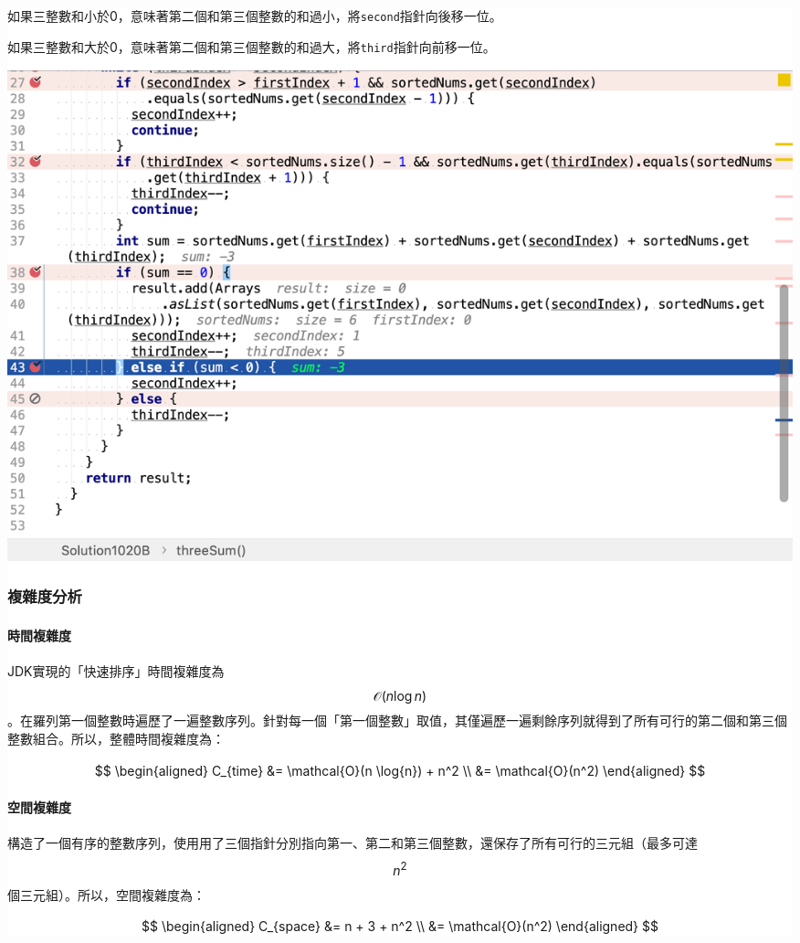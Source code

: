 如果三整數和小於0，意味著第二個和第三個整數的和過小，將`second`指針向後移一位。

如果三整數和大於0，意味著第二個和第三個整數的和過大，將`third`指針向前移一位。

![debug-B8](p1020.figure/debug-B8.png)


### 複雜度分析

#### 時間複雜度

JDK實現的「快速排序」時間複雜度為$$\mathcal{O}(n \log{n})$$。在羅列第一個整數時遍歷了一遍整數序列。針對每一個「第一個整數」取值，其僅遍歷一遍剩餘序列就得到了所有可行的第二個和第三個整數組合。所以，整體時間複雜度為：

$$
\begin{aligned}
C_{time} &= \mathcal{O}(n \log{n}) + n^2 \\
&= \mathcal{O}(n^2)
\end{aligned}
$$

#### 空間複雜度

構造了一個有序的整數序列，使用用了三個指針分別指向第一、第二和第三個整數，還保存了所有可行的三元組（最多可達$$n^2$$個三元組）。所以，空間複雜度為：

$$
\begin{aligned}
C_{space} &= n + 3 + n^2 \\
&= \mathcal{O}(n^2)
\end{aligned}
$$
